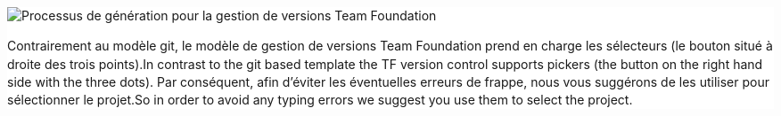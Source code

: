 ![Processus de génération pour la gestion de versions Team Foundation](media/PackageRestoreTeamBuildTFVC.png)

<span data-ttu-id="59d07-174">Contrairement au modèle git, le modèle de gestion de versions Team Foundation prend en charge les sélecteurs (le bouton situé à droite des trois points).</span><span class="sxs-lookup"><span data-stu-id="59d07-174">In contrast to the git based template the TF version control supports pickers (the button on the right hand side with the three dots).</span></span> <span data-ttu-id="59d07-175">Par conséquent, afin d’éviter les éventuelles erreurs de frappe, nous vous suggérons de les utiliser pour sélectionner le projet.</span><span class="sxs-lookup"><span data-stu-id="59d07-175">So in order to avoid any typing errors we suggest you use them to select the project.</span></span>
